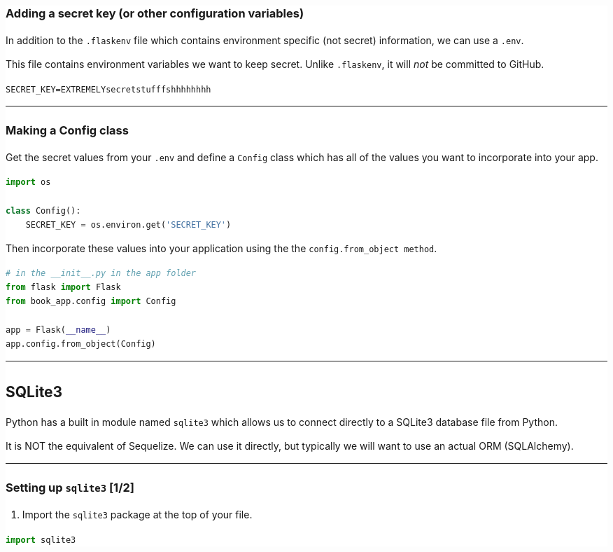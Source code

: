 
### Adding a secret key (or other configuration variables)

In addition to the `.flaskenv` file which contains environment specific (not secret) information, we can use a `.env`.

This file contains environment variables we want to keep secret. Unlike `.flaskenv`, it will _not_ be committed to GitHub.

```bash=
SECRET_KEY=EXTREMELYsecretstufffshhhhhhhh
```

---

### Making a Config class

Get the secret values from your `.env` and define a `Config` class which has all of the values you want to incorporate into your app.

```py
import os

class Config():
    SECRET_KEY = os.environ.get('SECRET_KEY')
```

Then incorporate these values into your application using the the `config.from_object method`.

```py
# in the __init__.py in the app folder
from flask import Flask
from book_app.config import Config

app = Flask(__name__)
app.config.from_object(Config)
```

---

## SQLite3

Python has a built in module named `sqlite3` which allows us to connect directly to a SQLite3 database file from Python.

It is NOT the equivalent of Sequelize. We can use it directly, but typically we will want to use an actual ORM (SQLAlchemy).

---

### Setting up `sqlite3` [1/2]

1. Import the `sqlite3` package at the top of your file.

```py
import sqlite3
```
